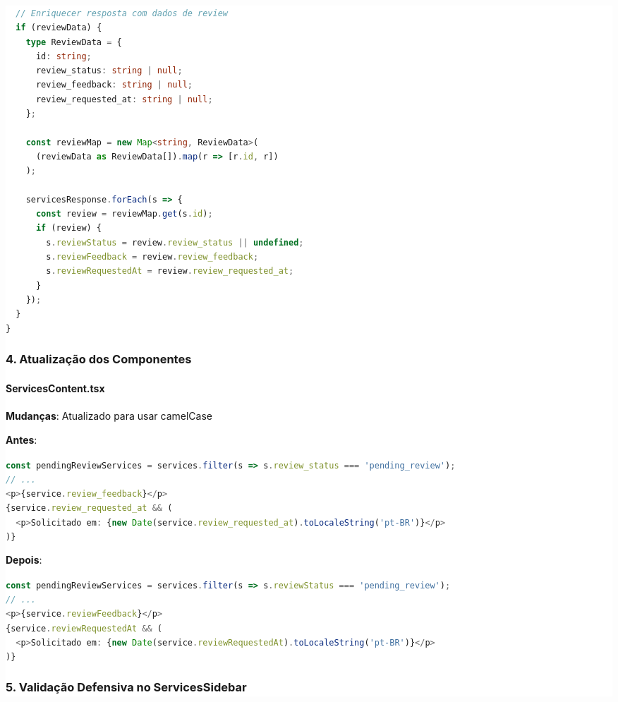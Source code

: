 ```typescript
  // Enriquecer resposta com dados de review
  if (reviewData) {
    type ReviewData = {
      id: string;
      review_status: string | null;
      review_feedback: string | null;
      review_requested_at: string | null;
    };
    
    const reviewMap = new Map<string, ReviewData>(
      (reviewData as ReviewData[]).map(r => [r.id, r])
    );
    
    servicesResponse.forEach(s => {
      const review = reviewMap.get(s.id);
      if (review) {
        s.reviewStatus = review.review_status || undefined;
        s.reviewFeedback = review.review_feedback;
        s.reviewRequestedAt = review.review_requested_at;
      }
    });
  }
}
```

### 4. Atualização dos Componentes

#### ServicesContent.tsx
**Mudanças**: Atualizado para usar camelCase

**Antes**:
```typescript
const pendingReviewServices = services.filter(s => s.review_status === 'pending_review');
// ...
<p>{service.review_feedback}</p>
{service.review_requested_at && (
  <p>Solicitado em: {new Date(service.review_requested_at).toLocaleString('pt-BR')}</p>
)}
```

**Depois**:
```typescript
const pendingReviewServices = services.filter(s => s.reviewStatus === 'pending_review');
// ...
<p>{service.reviewFeedback}</p>
{service.reviewRequestedAt && (
  <p>Solicitado em: {new Date(service.reviewRequestedAt).toLocaleString('pt-BR')}</p>
)}
```

### 5. Validação Defensiva no ServicesSidebar
